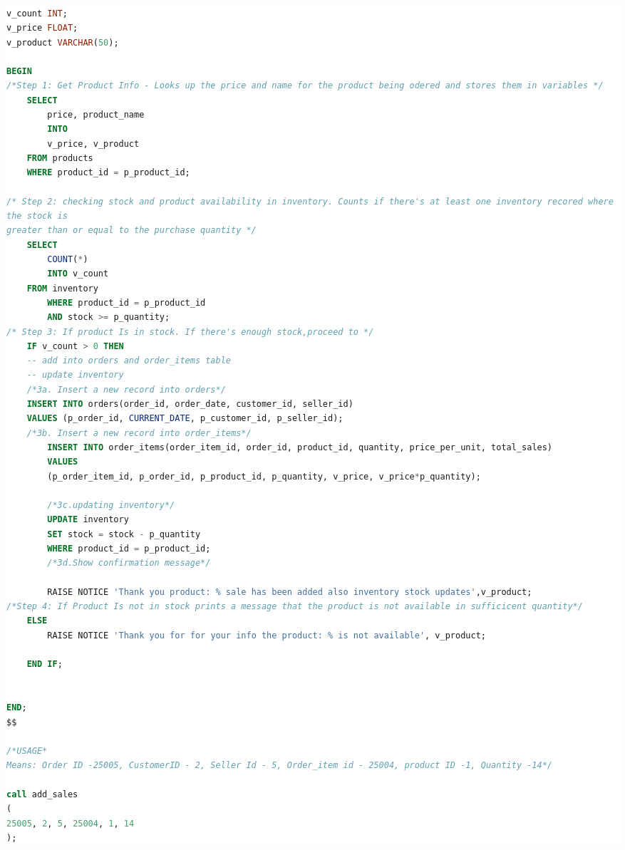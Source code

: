 ```SQL
v_count INT;
v_price FLOAT;
v_product VARCHAR(50);

BEGIN
/*Step 1: Get Product Info - Looks up the price and name for the product being odered and stores them in variables */
	SELECT 
		price, product_name
		INTO
		v_price, v_product
	FROM products
	WHERE product_id = p_product_id;
	
/* Step 2: checking stock and product availability in inventory. Counts if there's at least one inventory recored where the stock is
greater than or equal to the purchase quantity */
	SELECT 
		COUNT(*) 
		INTO v_count
	FROM inventory
		WHERE product_id = p_product_id
		AND stock >= p_quantity;
/* Step 3: If product Is in stock. If there's enough stock,proceed to */		
	IF v_count > 0 THEN
	-- add into orders and order_items table
	-- update inventory
	/*3a. Insert a new record into orders*/
	INSERT INTO orders(order_id, order_date, customer_id, seller_id)
	VALUES (p_order_id, CURRENT_DATE, p_customer_id, p_seller_id);
    /*3b. Insert a new record into order_items*/
		INSERT INTO order_items(order_item_id, order_id, product_id, quantity, price_per_unit, total_sales)
		VALUES
		(p_order_item_id, p_order_id, p_product_id, p_quantity, v_price, v_price*p_quantity);

		/*3c.updating inventory*/
		UPDATE inventory
		SET stock = stock - p_quantity
		WHERE product_id = p_product_id;
		/*3d.Show confirmation message*/
		
		RAISE NOTICE 'Thank you product: % sale has been added also inventory stock updates',v_product; 
/*Step 4: If Product Is not in stock prints a message that the product is not available in sufficicent quantity*/
	ELSE
		RAISE NOTICE 'Thank you for for your info the product: % is not available', v_product;

	END IF;


END;
$$

/*USAGE*
Means: Order ID -25005, CustomerID - 2, Seller Id - 5, Order_item id - 25004, product ID -1, Quantity -14*/

call add_sales
(
25005, 2, 5, 25004, 1, 14
);
```